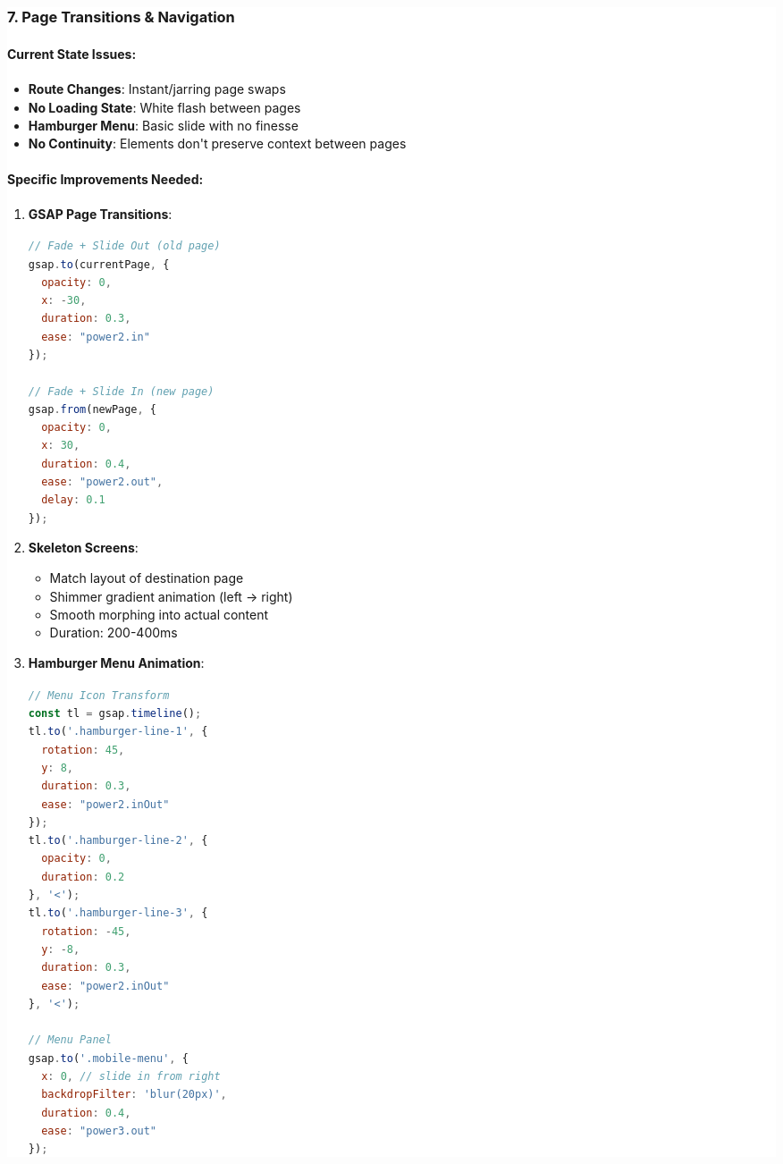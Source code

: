 
### 7. Page Transitions & Navigation

#### Current State Issues:
- **Route Changes**: Instant/jarring page swaps
- **No Loading State**: White flash between pages
- **Hamburger Menu**: Basic slide with no finesse
- **No Continuity**: Elements don't preserve context between pages

#### Specific Improvements Needed:
1. **GSAP Page Transitions**:
   ```javascript
   // Fade + Slide Out (old page)
   gsap.to(currentPage, {
     opacity: 0,
     x: -30,
     duration: 0.3,
     ease: "power2.in"
   });
   
   // Fade + Slide In (new page)
   gsap.from(newPage, {
     opacity: 0,
     x: 30,
     duration: 0.4,
     ease: "power2.out",
     delay: 0.1
   });
   ```

2. **Skeleton Screens**:
   - Match layout of destination page
   - Shimmer gradient animation (left → right)
   - Smooth morphing into actual content
   - Duration: 200-400ms

3. **Hamburger Menu Animation**:
   ```javascript
   // Menu Icon Transform
   const tl = gsap.timeline();
   tl.to('.hamburger-line-1', {
     rotation: 45,
     y: 8,
     duration: 0.3,
     ease: "power2.inOut"
   });
   tl.to('.hamburger-line-2', {
     opacity: 0,
     duration: 0.2
   }, '<');
   tl.to('.hamburger-line-3', {
     rotation: -45,
     y: -8,
     duration: 0.3,
     ease: "power2.inOut"
   }, '<');
   
   // Menu Panel
   gsap.to('.mobile-menu', {
     x: 0, // slide in from right
     backdropFilter: 'blur(20px)',
     duration: 0.4,
     ease: "power3.out"
   });
   
   ```